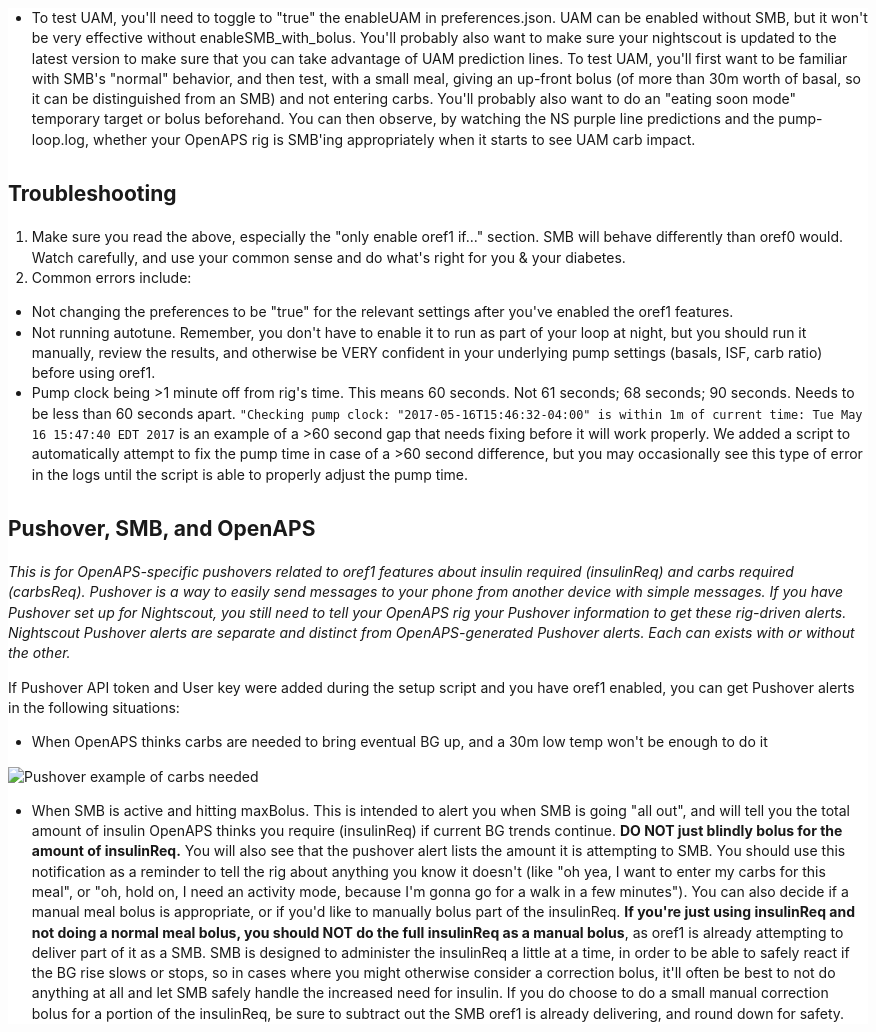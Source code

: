 * To test UAM, you'll need to toggle to "true" the enableUAM in preferences.json. UAM can be enabled without SMB, but it won't be very effective without enableSMB_with_bolus. You'll probably also want to make sure your nightscout is updated to the latest version to make sure that you can take advantage of UAM prediction lines. To test UAM, you'll first want to be familiar with SMB's "normal" behavior, and then test, with a small meal, giving an up-front bolus (of more than 30m worth of basal, so it can be distinguished from an SMB) and not entering carbs. You'll probably also want to do an "eating soon mode" temporary target or bolus beforehand. You can then observe, by watching the NS purple line predictions and the pump-loop.log, whether your OpenAPS rig is SMB'ing appropriately when it starts to see UAM carb impact.

## Troubleshooting

1. Make sure you read the above, especially the "only enable oref1 if..." section. SMB will behave differently than oref0 would. Watch carefully, and use your common sense and do what's right for you & your diabetes. 
2. Common errors include:
* Not changing the preferences to be "true" for the relevant settings after you've enabled the oref1 features. 
* Not running autotune. Remember, you don't have to enable it to run as part of your loop at night, but you should run it manually, review the results, and otherwise be VERY confident in your underlying pump settings (basals, ISF, carb ratio) before using oref1.
* Pump clock being >1 minute off from rig's time. This means 60 seconds. Not 61 seconds; 68 seconds; 90 seconds. Needs to be less than 60 seconds apart. `"Checking pump clock: "2017-05-16T15:46:32-04:00" is within 1m of current time: Tue May 16 15:47:40 EDT 2017` is an example of a >60 second gap that needs fixing before it will work properly. We added a script to automatically attempt to fix the pump time in case of a >60 second difference, but you may occasionally see this type of error in the logs until the script is able to properly adjust the pump time.

## Pushover, SMB, and OpenAPS

_This is for OpenAPS-specific pushovers related to oref1 features about insulin required (insulinReq) and carbs required (carbsReq). Pushover is a way to easily send messages to your phone from another device with simple messages. If you have Pushover set up for Nightscout, you still need to tell your OpenAPS rig your Pushover information to get these rig-driven alerts.  Nightscout Pushover alerts are separate and distinct from OpenAPS-generated Pushover alerts.  Each can exists with or without the other._

If Pushover API token and User key were added during the setup script and you have oref1 enabled, you can get Pushover alerts in the following situations:

* When OpenAPS thinks carbs are needed to bring eventual BG up, and a 30m low temp won't be enough to do it

![Pushover example of carbs needed](../Images/Pushover_carbs_needed.PNG)

* When SMB is active and hitting maxBolus.  This is intended to alert you when SMB is going "all out", and will tell you the total amount of insulin OpenAPS thinks you require (insulinReq) if current BG trends continue. **DO NOT just blindly bolus for the amount of insulinReq.** You will also see that the pushover alert lists the amount it is attempting to SMB. You should use this notification as a reminder to tell the rig about anything you know it doesn't (like "oh yea, I want to enter my carbs for this meal", or "oh, hold on, I need an activity mode, because I'm gonna go for a walk in a few minutes").  You can also decide if a manual meal bolus is appropriate, or if you'd like to manually bolus part of the insulinReq. **If you're just using insulinReq and not doing a normal meal bolus, you should NOT do the full insulinReq as a manual bolus**, as oref1 is already attempting to deliver part of it as a SMB.  SMB is designed to administer the insulinReq a little at a time, in order to be able to safely react if the BG rise slows or stops, so in cases where you might otherwise consider a correction bolus, it'll often be best to not do anything at all and let SMB safely handle the increased need for insulin.  If you do choose to do a small manual correction bolus for a portion of the insulinReq, be sure to subtract out the SMB oref1 is already delivering, and round down for safety.
